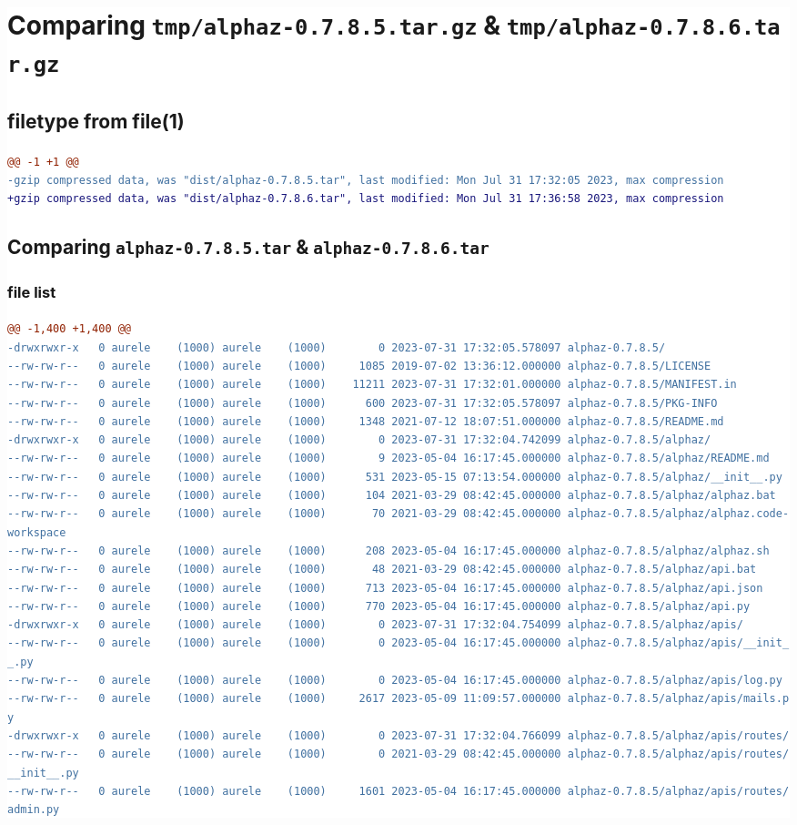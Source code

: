 # Comparing `tmp/alphaz-0.7.8.5.tar.gz` & `tmp/alphaz-0.7.8.6.tar.gz`

## filetype from file(1)

```diff
@@ -1 +1 @@
-gzip compressed data, was "dist/alphaz-0.7.8.5.tar", last modified: Mon Jul 31 17:32:05 2023, max compression
+gzip compressed data, was "dist/alphaz-0.7.8.6.tar", last modified: Mon Jul 31 17:36:58 2023, max compression
```

## Comparing `alphaz-0.7.8.5.tar` & `alphaz-0.7.8.6.tar`

### file list

```diff
@@ -1,400 +1,400 @@
-drwxrwxr-x   0 aurele    (1000) aurele    (1000)        0 2023-07-31 17:32:05.578097 alphaz-0.7.8.5/
--rw-rw-r--   0 aurele    (1000) aurele    (1000)     1085 2019-07-02 13:36:12.000000 alphaz-0.7.8.5/LICENSE
--rw-rw-r--   0 aurele    (1000) aurele    (1000)    11211 2023-07-31 17:32:01.000000 alphaz-0.7.8.5/MANIFEST.in
--rw-rw-r--   0 aurele    (1000) aurele    (1000)      600 2023-07-31 17:32:05.578097 alphaz-0.7.8.5/PKG-INFO
--rw-rw-r--   0 aurele    (1000) aurele    (1000)     1348 2021-07-12 18:07:51.000000 alphaz-0.7.8.5/README.md
-drwxrwxr-x   0 aurele    (1000) aurele    (1000)        0 2023-07-31 17:32:04.742099 alphaz-0.7.8.5/alphaz/
--rw-rw-r--   0 aurele    (1000) aurele    (1000)        9 2023-05-04 16:17:45.000000 alphaz-0.7.8.5/alphaz/README.md
--rw-rw-r--   0 aurele    (1000) aurele    (1000)      531 2023-05-15 07:13:54.000000 alphaz-0.7.8.5/alphaz/__init__.py
--rw-rw-r--   0 aurele    (1000) aurele    (1000)      104 2021-03-29 08:42:45.000000 alphaz-0.7.8.5/alphaz/alphaz.bat
--rw-rw-r--   0 aurele    (1000) aurele    (1000)       70 2021-03-29 08:42:45.000000 alphaz-0.7.8.5/alphaz/alphaz.code-workspace
--rw-rw-r--   0 aurele    (1000) aurele    (1000)      208 2023-05-04 16:17:45.000000 alphaz-0.7.8.5/alphaz/alphaz.sh
--rw-rw-r--   0 aurele    (1000) aurele    (1000)       48 2021-03-29 08:42:45.000000 alphaz-0.7.8.5/alphaz/api.bat
--rw-rw-r--   0 aurele    (1000) aurele    (1000)      713 2023-05-04 16:17:45.000000 alphaz-0.7.8.5/alphaz/api.json
--rw-rw-r--   0 aurele    (1000) aurele    (1000)      770 2023-05-04 16:17:45.000000 alphaz-0.7.8.5/alphaz/api.py
-drwxrwxr-x   0 aurele    (1000) aurele    (1000)        0 2023-07-31 17:32:04.754099 alphaz-0.7.8.5/alphaz/apis/
--rw-rw-r--   0 aurele    (1000) aurele    (1000)        0 2023-05-04 16:17:45.000000 alphaz-0.7.8.5/alphaz/apis/__init__.py
--rw-rw-r--   0 aurele    (1000) aurele    (1000)        0 2023-05-04 16:17:45.000000 alphaz-0.7.8.5/alphaz/apis/log.py
--rw-rw-r--   0 aurele    (1000) aurele    (1000)     2617 2023-05-09 11:09:57.000000 alphaz-0.7.8.5/alphaz/apis/mails.py
-drwxrwxr-x   0 aurele    (1000) aurele    (1000)        0 2023-07-31 17:32:04.766099 alphaz-0.7.8.5/alphaz/apis/routes/
--rw-rw-r--   0 aurele    (1000) aurele    (1000)        0 2021-03-29 08:42:45.000000 alphaz-0.7.8.5/alphaz/apis/routes/__init__.py
--rw-rw-r--   0 aurele    (1000) aurele    (1000)     1601 2023-05-04 16:17:45.000000 alphaz-0.7.8.5/alphaz/apis/routes/admin.py
```